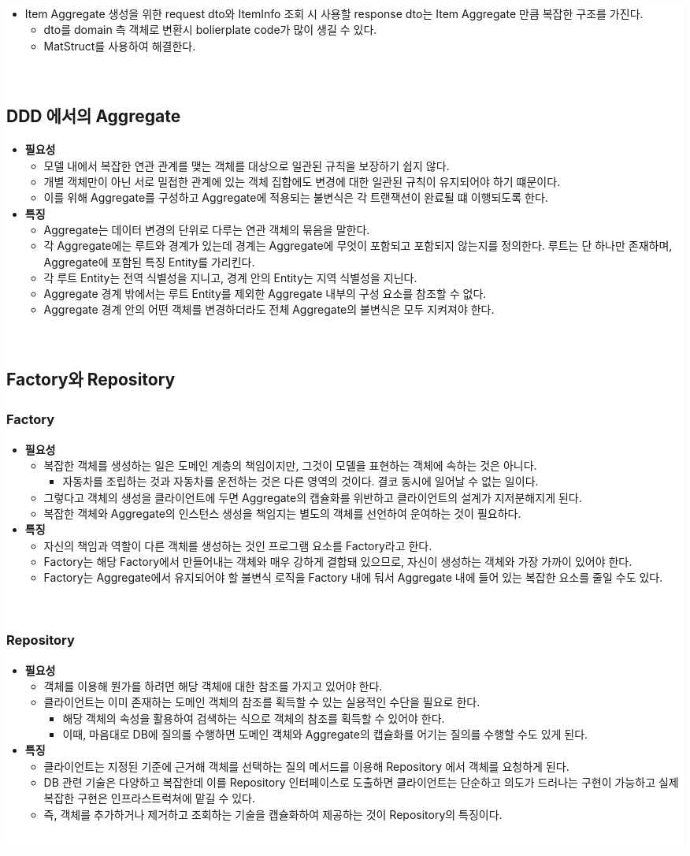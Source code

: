  - Item Aggregate 생성을 위한 request dto와 ItemInfo 조회 시 사용할 response dto는 Item Aggregate 만큼 복잡한 구조를 가진다.
   - dto를 domain 측 객체로 변환시 bolierplate code가 많이 생길 수 있다.
   - MatStruct를 사용하여 해결한다.

<br/>

## DDD 에서의 Aggregate

 - __필요성__
   - 모델 내에서 복잡한 연관 관계를 맺는 객체를 대상으로 일관된 규칙을 보장하기 쉽지 않다.
   - 개별 객체만이 아닌 서로 밀접한 관계에 있는 객체 집합에도 변경에 대한 일관된 규칙이 유지되어야 하기 떄문이다.
   - 이를 위해 Aggregate를 구성하고 Aggregate에 적용되는 불변식은 각 트랜잭션이 완료될 떄 이행되도록 한다.
 - __특징__
   - Aggregate는 데이터 변경의 단위로 다루는 연관 객체의 묶음을 말한다.
   - 각 Aggregate에는 루트와 경계가 있는데 경계는 Aggregate에 무엇이 포함되고 포함되지 않는지를 정의한다. 루트는 단 하나만 존재하며, Aggregate에 포함된 특징 Entity를 가리킨다.
   - 각 루트 Entity는 전역 식별성을 지니고, 경계 안의 Entity는 지역 식별성을 지닌다.
   - Aggregate 경계 밖에서는 루트 Entity를 제외한 Aggregate 내부의 구성 요소를 참조할 수 없다.
   - Aggregate 경계 안의 어떤 객체를 변경하더라도 전체 Aggregate의 불변식은 모두 지켜져야 한다.

<br/>

## Factory와 Repository

### Factory

 - __필요성__
   - 복잡한 객체를 생성하는 일은 도메인 계층의 책임이지만, 그것이 모델을 표현하는 객체에 속하는 것은 아니다.
      - 자동차를 조립하는 것과 자동차를 운전하는 것은 다른 영역의 것이다. 결코 동시에 일어날 수 없는 일이다.
   - 그렇다고 객체의 생성을 클라이언트에 두면 Aggregate의 캡슐화를 위반하고 클라이언트의 설계가 지저분해지게 된다.
   - 복잡한 객체와 Aggregate의 인스턴스 생성을 책임지는 별도의 객체를 선언하여 운여하는 것이 필요하다.
 - __특징__
   - 자신의 책임과 역할이 다른 객체를 생성하는 것인 프로그램 요소를 Factory라고 한다.
   - Factory는 해당 Factory에서 만들어내는 객체와 매우 강하게 결합돼 있으므로, 자신이 생성하는 객체와 가장 가까이 있어야 한다.
   - Factory는 Aggregate에서 유지되어야 할 불변식 로직을 Factory 내에 둬서 Aggregate 내에 들어 있는 복잡한 요소를 줄일 수도 있다.

<br/>

### Repository

 - __필요성__
   - 객체를 이용해 뭔가를 하려면 해당 객체애 대한 참조를 가지고 있어야 한다.
   - 클라이언트는 이미 존재하는 도메인 객체의 참조를 획득할 수 있는 실용적인 수단을 필요로 한다.
      - 해당 객체의 속성을 활용하여 검색하는 식으로 객체의 참조를 획득할 수 있어야 한다.
      - 이때, 마음대로 DB에 질의를 수행하면 도메인 객체와 Aggregate의 캡슐화를 어기는 질의를 수행할 수도 있게 된다.
 - __특징__
   - 클라이언트는 지정된 기준에 근거해 객체를 선택하는 질의 메서드를 이용해 Repository 에서 객체를 요청하게 된다.
   - DB 관련 기술은 다양하고 복잡한데 이를 Repository 인터페이스로 도출하면 클라이언트는 단순하고 의도가 드러나는 구현이 가능하고 실제 복잡한 구현은 인프라스트럭쳐에 맡길 수 있다.
   - 즉, 객체를 추가하거나 제거하고 조회하는 기술을 캡슐화하여 제공하는 것이 Repository의 특징이다.

<br/>
